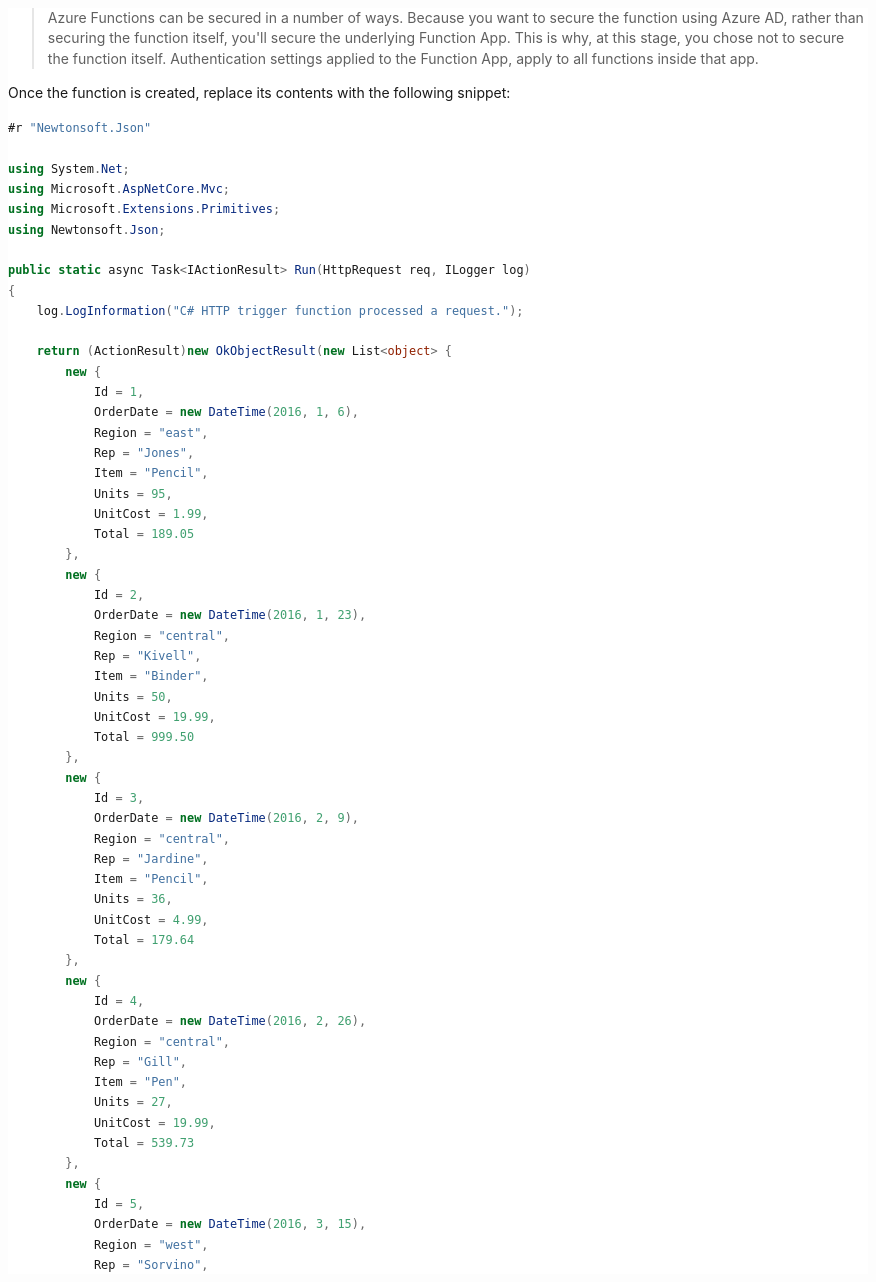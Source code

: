 >Azure Functions can be secured in a number of ways. Because you want to secure the function using Azure AD, rather than securing the function itself, you'll secure the underlying Function App. This is why, at this stage, you chose not to secure the function itself. Authentication settings applied to the Function App, apply to all functions inside that app.

Once the function is created, replace its contents with the following snippet:

```csharp
#r "Newtonsoft.Json"

using System.Net;
using Microsoft.AspNetCore.Mvc;
using Microsoft.Extensions.Primitives;
using Newtonsoft.Json;

public static async Task<IActionResult> Run(HttpRequest req, ILogger log)
{
    log.LogInformation("C# HTTP trigger function processed a request.");

    return (ActionResult)new OkObjectResult(new List<object> {
        new {
            Id = 1,
            OrderDate = new DateTime(2016, 1, 6),
            Region = "east",
            Rep = "Jones",
            Item = "Pencil",
            Units = 95,
            UnitCost = 1.99,
            Total = 189.05
        },
        new {
            Id = 2,
            OrderDate = new DateTime(2016, 1, 23),
            Region = "central",
            Rep = "Kivell",
            Item = "Binder",
            Units = 50,
            UnitCost = 19.99,
            Total = 999.50
        },
        new {
            Id = 3,
            OrderDate = new DateTime(2016, 2, 9),
            Region = "central",
            Rep = "Jardine",
            Item = "Pencil",
            Units = 36,
            UnitCost = 4.99,
            Total = 179.64
        },
        new {
            Id = 4,
            OrderDate = new DateTime(2016, 2, 26),
            Region = "central",
            Rep = "Gill",
            Item = "Pen",
            Units = 27,
            UnitCost = 19.99,
            Total = 539.73
        },
        new {
            Id = 5,
            OrderDate = new DateTime(2016, 3, 15),
            Region = "west",
            Rep = "Sorvino",
```